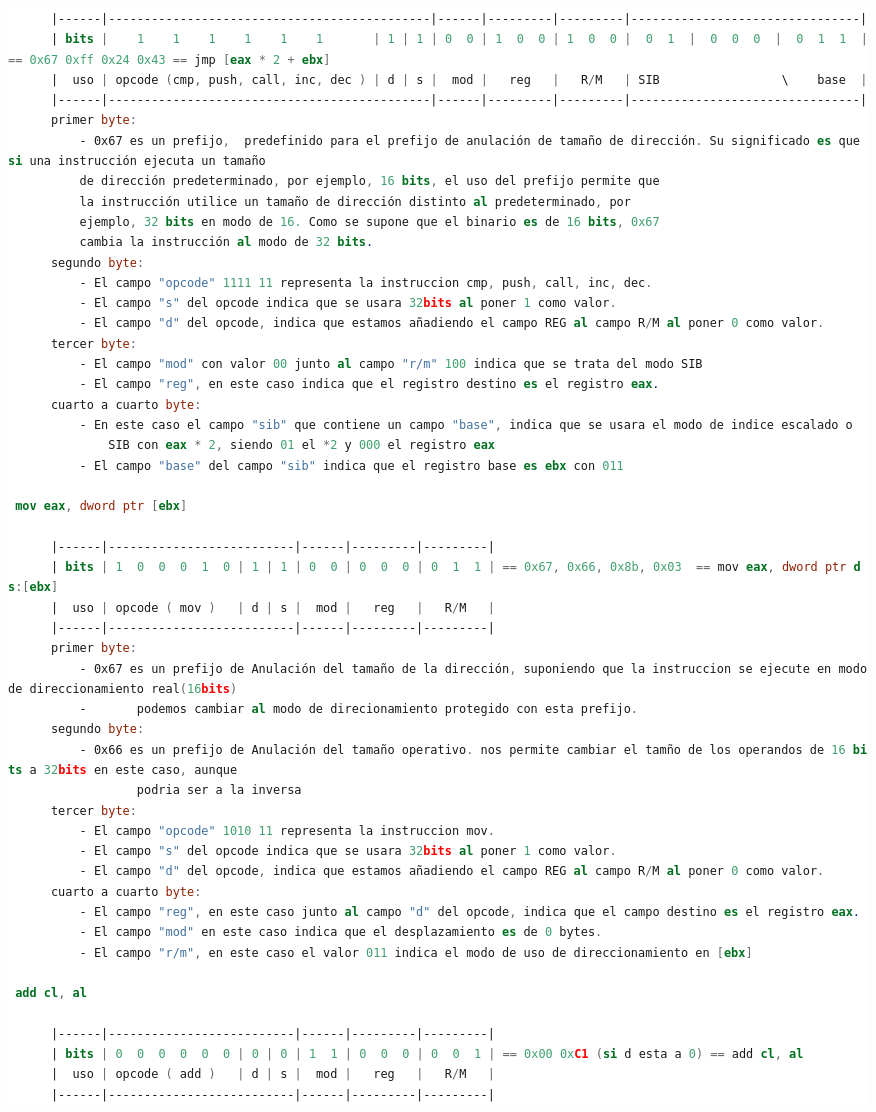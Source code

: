 ```nasm
      |------|---------------------------------------------|------|---------|---------|--------------------------------|
      | bits |    1    1    1    1    1    1       | 1 | 1 | 0  0 | 1  0  0 | 1  0  0 |  0  1  |  0  0  0  |  0  1  1  | == 0x67 0xff 0x24 0x43 == jmp [eax * 2 + ebx]
      |  uso | opcode (cmp, push, call, inc, dec ) | d | s |  mod |   reg   |   R/M   | SIB                 \    base  |
      |------|---------------------------------------------|------|---------|---------|--------------------------------|
      primer byte:
          - 0x67 es un prefijo,  predefinido para el prefijo de anulación de tamaño de dirección. Su significado es que si una instrucción ejecuta un tamaño 
          de dirección predeterminado, por ejemplo, 16 bits, el uso del prefijo permite que
          la instrucción utilice un tamaño de dirección distinto al predeterminado, por 
          ejemplo, 32 bits en modo de 16. Como se supone que el binario es de 16 bits, 0x67 
          cambia la instrucción al modo de 32 bits.
      segundo byte:
          - El campo "opcode" 1111 11 representa la instruccion cmp, push, call, inc, dec.
          - El campo "s" del opcode indica que se usara 32bits al poner 1 como valor.
          - El campo "d" del opcode, indica que estamos añadiendo el campo REG al campo R/M al poner 0 como valor.
      tercer byte:
          - El campo "mod" con valor 00 junto al campo "r/m" 100 indica que se trata del modo SIB
          - El campo "reg", en este caso indica que el registro destino es el registro eax.
      cuarto a cuarto byte:
          - En este caso el campo "sib" que contiene un campo "base", indica que se usara el modo de indice escalado o 
              SIB con eax * 2, siendo 01 el *2 y 000 el registro eax
          - El campo "base" del campo "sib" indica que el registro base es ebx con 011
 
 mov eax, dword ptr [ebx]
 
      |------|--------------------------|------|---------|---------|
      | bits | 1  0  0  0  1  0 | 1 | 1 | 0  0 | 0  0  0 | 0  1  1 | == 0x67, 0x66, 0x8b, 0x03  == mov eax, dword ptr ds:[ebx]
      |  uso | opcode ( mov )   | d | s |  mod |   reg   |   R/M   |
      |------|--------------------------|------|---------|---------|
      primer byte:
          - 0x67 es un prefijo de Anulación del tamaño de la dirección, suponiendo que la instruccion se ejecute en modo de direccionamiento real(16bits)
          -       podemos cambiar al modo de direcionamiento protegido con esta prefijo.
      segundo byte:
          - 0x66 es un prefijo de Anulación del tamaño operativo. nos permite cambiar el tamño de los operandos de 16 bits a 32bits en este caso, aunque 
                  podria ser a la inversa
      tercer byte:
          - El campo "opcode" 1010 11 representa la instruccion mov.
          - El campo "s" del opcode indica que se usara 32bits al poner 1 como valor.
          - El campo "d" del opcode, indica que estamos añadiendo el campo REG al campo R/M al poner 0 como valor.
      cuarto a cuarto byte:
          - El campo "reg", en este caso junto al campo "d" del opcode, indica que el campo destino es el registro eax.
          - El campo "mod" en este caso indica que el desplazamiento es de 0 bytes.
          - El campo "r/m", en este caso el valor 011 indica el modo de uso de direccionamiento en [ebx]
 
 add cl, al
 
      |------|--------------------------|------|---------|---------|
      | bits | 0  0  0  0  0  0 | 0 | 0 | 1  1 | 0  0  0 | 0  0  1 | == 0x00 0xC1 (si d esta a 0) == add cl, al
      |  uso | opcode ( add )   | d | s |  mod |   reg   |   R/M   |
      |------|--------------------------|------|---------|---------|
```